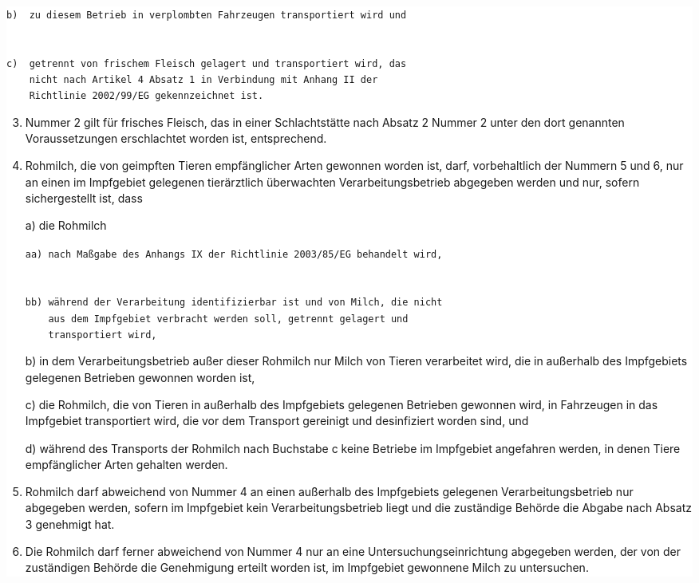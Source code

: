     b)  zu diesem Betrieb in verplombten Fahrzeugen transportiert wird und


    c)  getrennt von frischem Fleisch gelagert und transportiert wird, das
        nicht nach Artikel 4 Absatz 1 in Verbindung mit Anhang II der
        Richtlinie 2002/99/EG gekennzeichnet ist.





3.  Nummer 2 gilt für frisches Fleisch, das in einer Schlachtstätte nach
    Absatz 2 Nummer 2 unter den dort genannten Voraussetzungen
    erschlachtet worden ist, entsprechend.


4.  Rohmilch, die von geimpften Tieren empfänglicher Arten gewonnen worden
    ist, darf, vorbehaltlich der Nummern 5 und 6, nur an einen im
    Impfgebiet gelegenen tierärztlich überwachten Verarbeitungsbetrieb
    abgegeben werden und nur, sofern sichergestellt ist, dass

    a)  die Rohmilch

        aa) nach Maßgabe des Anhangs IX der Richtlinie 2003/85/EG behandelt wird,


        bb) während der Verarbeitung identifizierbar ist und von Milch, die nicht
            aus dem Impfgebiet verbracht werden soll, getrennt gelagert und
            transportiert wird,





    b)  in dem Verarbeitungsbetrieb außer dieser Rohmilch nur Milch von Tieren
        verarbeitet wird, die in außerhalb des Impfgebiets gelegenen Betrieben
        gewonnen worden ist,


    c)  die Rohmilch, die von Tieren in außerhalb des Impfgebiets gelegenen
        Betrieben gewonnen wird, in Fahrzeugen in das Impfgebiet transportiert
        wird, die vor dem Transport gereinigt und desinfiziert worden sind,
        und


    d)  während des Transports der Rohmilch nach Buchstabe c keine Betriebe im
        Impfgebiet angefahren werden, in denen Tiere empfänglicher Arten
        gehalten werden.





5.  Rohmilch darf abweichend von Nummer 4 an einen außerhalb des
    Impfgebiets gelegenen Verarbeitungsbetrieb nur abgegeben werden,
    sofern im Impfgebiet kein Verarbeitungsbetrieb liegt und die
    zuständige Behörde die Abgabe nach Absatz 3 genehmigt hat.


6.  Die Rohmilch darf ferner abweichend von Nummer 4 nur an eine
    Untersuchungseinrichtung abgegeben werden, der von der zuständigen
    Behörde die Genehmigung erteilt worden ist, im Impfgebiet gewonnene
    Milch zu untersuchen.

